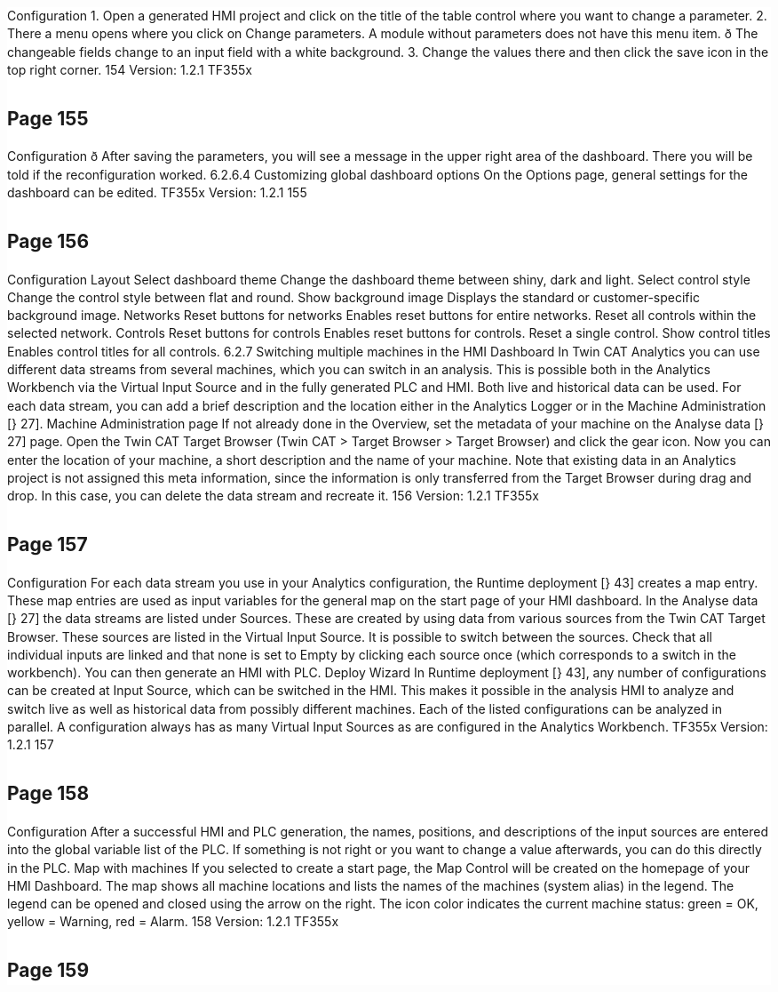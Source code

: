 Configuration 1. Open a generated HMI project and click on the title of the table control where you want to change a parameter. 2. There a menu opens where you click on Change parameters. A module without parameters does not have this menu item. ð The changeable fields change to an input field with a white background. 3. Change the values there and then click the save icon in the top right corner. 154 Version: 1.2.1 TF355x
## Page 155

Configuration ð After saving the parameters, you will see a message in the upper right area of the dashboard. There you will be told if the reconfiguration worked. 6.2.6.4 Customizing global dashboard options On the Options page, general settings for the dashboard can be edited. TF355x Version: 1.2.1 155
## Page 156

Configuration Layout Select dashboard theme Change the dashboard theme between shiny, dark and light. Select control style Change the control style between flat and round. Show background image Displays the standard or customer-specific background image. Networks Reset buttons for networks Enables reset buttons for entire networks. Reset all controls within the selected network. Controls Reset buttons for controls Enables reset buttons for controls. Reset a single control. Show control titles Enables control titles for all controls. 6.2.7 Switching multiple machines in the HMI Dashboard In Twin CAT Analytics you can use different data streams from several machines, which you can switch in an analysis. This is possible both in the Analytics Workbench via the Virtual Input Source and in the fully generated PLC and HMI. Both live and historical data can be used. For each data stream, you can add a brief description and the location either in the Analytics Logger or in the Machine Administration [} 27]. Machine Administration page If not already done in the Overview, set the metadata of your machine on the Analyse data [} 27] page. Open the Twin CAT Target Browser (Twin CAT > Target Browser > Target Browser) and click the gear icon. Now you can enter the location of your machine, a short description and the name of your machine. Note that existing data in an Analytics project is not assigned this meta information, since the information is only transferred from the Target Browser during drag and drop. In this case, you can delete the data stream and recreate it. 156 Version: 1.2.1 TF355x
## Page 157

Configuration For each data stream you use in your Analytics configuration, the Runtime deployment [} 43] creates a map entry. These map entries are used as input variables for the general map on the start page of your HMI dashboard. In the Analyse data [} 27] the data streams are listed under Sources. These are created by using data from various sources from the Twin CAT Target Browser. These sources are listed in the Virtual Input Source. It is possible to switch between the sources. Check that all individual inputs are linked and that none is set to Empty by clicking each source once (which corresponds to a switch in the workbench). You can then generate an HMI with PLC. Deploy Wizard In Runtime deployment [} 43], any number of configurations can be created at Input Source, which can be switched in the HMI. This makes it possible in the analysis HMI to analyze and switch live as well as historical data from possibly different machines. Each of the listed configurations can be analyzed in parallel. A configuration always has as many Virtual Input Sources as are configured in the Analytics Workbench. TF355x Version: 1.2.1 157
## Page 158

Configuration After a successful HMI and PLC generation, the names, positions, and descriptions of the input sources are entered into the global variable list of the PLC. If something is not right or you want to change a value afterwards, you can do this directly in the PLC. Map with machines If you selected to create a start page, the Map Control will be created on the homepage of your HMI Dashboard. The map shows all machine locations and lists the names of the machines (system alias) in the legend. The legend can be opened and closed using the arrow on the right. The icon color indicates the current machine status: green = OK, yellow = Warning, red = Alarm. 158 Version: 1.2.1 TF355x
## Page 159
